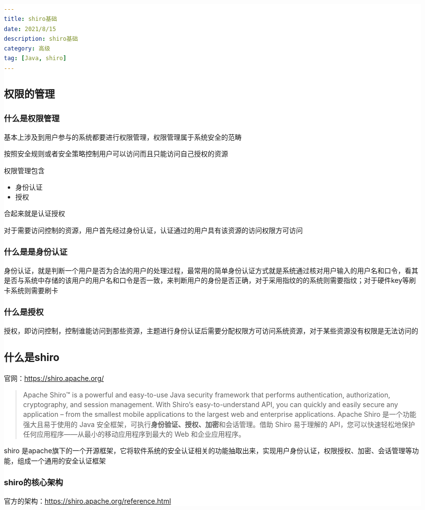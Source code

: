 ```yaml
---
title: shiro基础
date: 2021/8/15
description: shiro基础
category: 高级
tag: [Java, shiro]
---
```


## 权限的管理

### 什么是权限管理

基本上涉及到用户参与的系统都要进行权限管理，权限管理属于系统安全的范畴

按照安全规则或者安全策略控制用户可以访问而且只能访问自己授权的资源

权限管理包含

- 身份认证
- 授权

合起来就是认证授权

对于需要访问控制的资源，用户首先经过身份认证，认证通过的用户具有该资源的访问权限方可访问

### 什么是是身份认证

身份认证，就是判断一个用户是否为合法的用户的处理过程，最常用的简单身份认证方式就是系统通过核对用户输入的用户名和口令，看其是否与系统中存储的该用户的用户名和口令是否一致，来判断用户的身份是否正确，对于采用指纹的的系统则需要指纹；对于硬件key等刷卡系统则需要刷卡

### 什么是授权

授权，即访问控制，控制谁能访问到那些资源，主题进行身份认证后需要分配权限方可访问系统资源，对于某些资源没有权限是无法访问的

## 什么是shiro

官网：https://shiro.apache.org/

> Apache Shiro™ is a powerful and easy-to-use Java security framework that performs authentication, authorization, cryptography, and session management. With Shiro’s easy-to-understand API, you can quickly and easily secure any application – from the smallest mobile applications to the largest web and enterprise applications.
> Apache Shiro 是一个功能强大且易于使用的 Java 安全框架，可执行**身份验证、授权、加密**和会话管理。借助 Shiro 易于理解的 API，您可以快速轻松地保护任何应用程序——从最小的移动应用程序到最大的 Web 和企业应用程序。


shiro 是apache旗下的一个开源框架，它将软件系统的安全认证相关的功能抽取出来，实现用户身份认证，权限授权、加密、会话管理等功能，组成一个通用的安全认证框架

### shiro的核心架构

官方的架构：https://shiro.apache.org/reference.html
